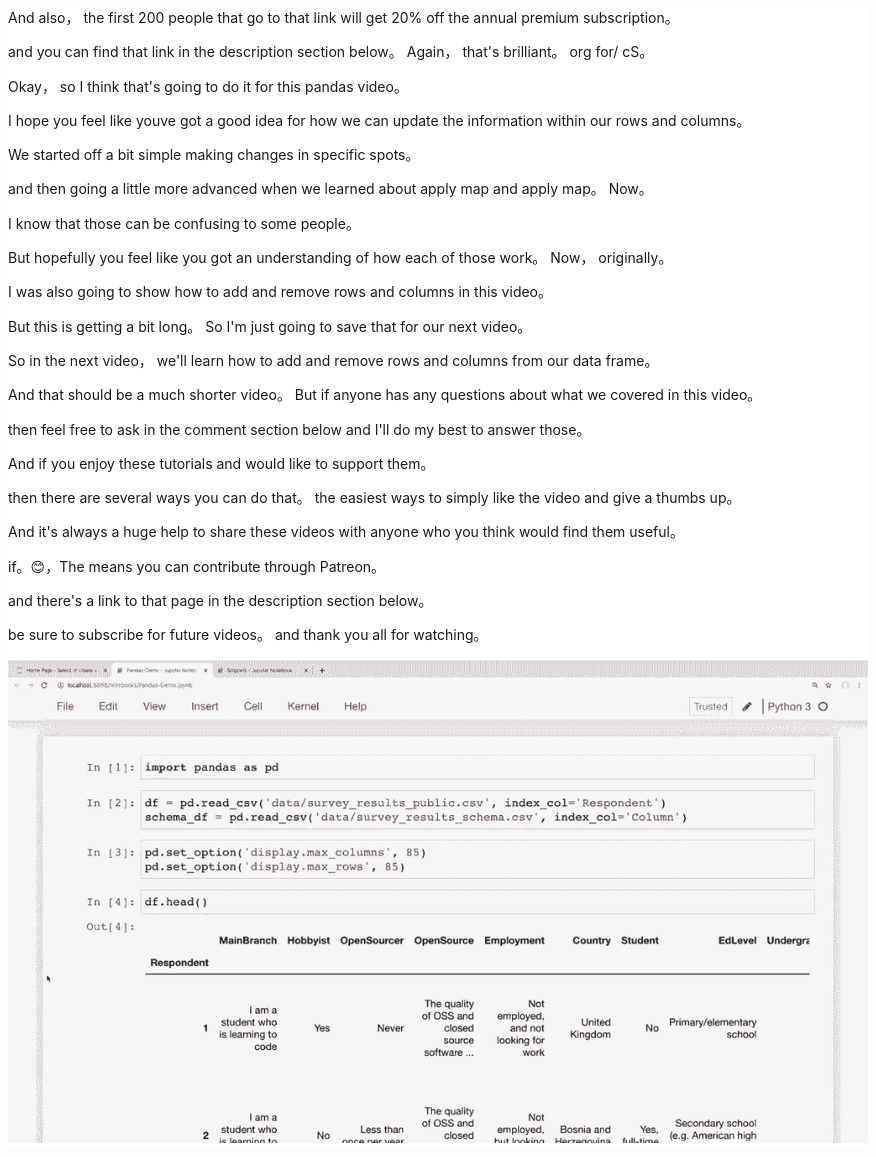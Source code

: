 And also， the first 200 people that go to that link will get 20% off the annual premium subscription。

 and you can find that link in the description section below。 Again， that's brilliant。 org for/ cS。

Okay， so I think that's going to do it for this pandas video。

 I hope you feel like youve got a good idea for how we can update the information within our rows and columns。

 We started off a bit simple making changes in specific spots。

 and then going a little more advanced when we learned about apply map and apply map。 Now。

 I know that those can be confusing to some people。

 But hopefully you feel like you got an understanding of how each of those work。 Now， originally。

 I was also going to show how to add and remove rows and columns in this video。

 But this is getting a bit long。 So I'm just going to save that for our next video。

 So in the next video， we'll learn how to add and remove rows and columns from our data frame。

 And that should be a much shorter video。 But if anyone has any questions about what we covered in this video。

 then feel free to ask in the comment section below and I'll do my best to answer those。

 And if you enjoy these tutorials and would like to support them。

 then there are several ways you can do that。 the easiest ways to simply like the video and give a thumbs up。

 And it's always a huge help to share these videos with anyone who you think would find them useful。

 if。😊，The means you can contribute through Patreon。

 and there's a link to that page in the description section below。

 be sure to subscribe for future videos。 and thank you all for watching。



![](img/e5b1b0669b3d37c98e40fb48d9e86bdf_10.png)